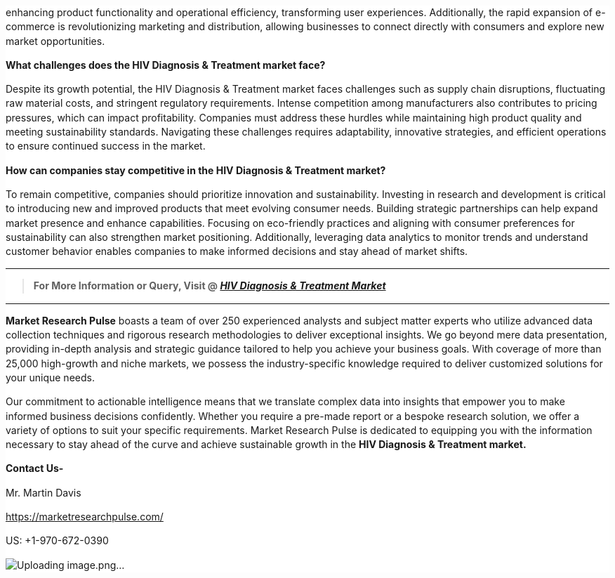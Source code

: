 enhancing product functionality and operational efficiency, transforming user experiences. Additionally, the rapid expansion of e-commerce is revolutionizing marketing and distribution, allowing businesses to connect directly with consumers and explore new market opportunities.</p><p><strong>What challenges does the HIV Diagnosis & Treatment market face?</strong></p><p>Despite its growth potential, the HIV Diagnosis & Treatment market faces challenges such as supply chain disruptions, fluctuating raw material costs, and stringent regulatory requirements. Intense competition among manufacturers also contributes to pricing pressures, which can impact profitability. Companies must address these hurdles while maintaining high product quality and meeting sustainability standards. Navigating these challenges requires adaptability, innovative strategies, and efficient operations to ensure continued success in the market.</p><p><strong>How can companies stay competitive in the HIV Diagnosis & Treatment market?</strong></p><p>To remain competitive, companies should prioritize innovation and sustainability. Investing in research and development is critical to introducing new and improved products that meet evolving consumer needs. Building strategic partnerships can help expand market presence and enhance capabilities. Focusing on eco-friendly practices and aligning with consumer preferences for sustainability can also strengthen market positioning. Additionally, leveraging data analytics to monitor trends and understand customer behavior enables companies to make informed decisions and stay ahead of market shifts.</p><hr /><blockquote><p><strong>For More Information or Query, Visit @&nbsp;<em><a href="https://marketresearchpulse.com/report/92785/hiv-diagnosis-treatment-market?utm_source=Linkedin&utm_medium=0114">HIV Diagnosis & Treatment Market</a></em></strong></p></blockquote><hr /><p><strong>Market Research Pulse</strong> boasts a team of over 250 experienced analysts and subject matter experts who utilize advanced data collection techniques and rigorous research methodologies to deliver exceptional insights. We go beyond mere data presentation, providing in-depth analysis and strategic guidance tailored to help you achieve your business goals. With coverage of more than 25,000 high-growth and niche markets, we possess the industry-specific knowledge required to deliver customized solutions for your unique needs.</p><p>Our commitment to actionable intelligence means that we translate complex data into insights that empower you to make informed business decisions confidently. Whether you require a pre-made report or a bespoke research solution, we offer a variety of options to suit your specific requirements. Market Research Pulse is dedicated to equipping you with the information necessary to stay ahead of the curve and achieve sustainable growth in the <strong>HIV Diagnosis & Treatment market.</strong></p><p><strong>Contact Us-</strong></p><p>Mr. Martin Davis</p><p>https://marketresearchpulse.com/</p><p>US: +1-970-672-0390</p>
![Uploading image.png…]()
